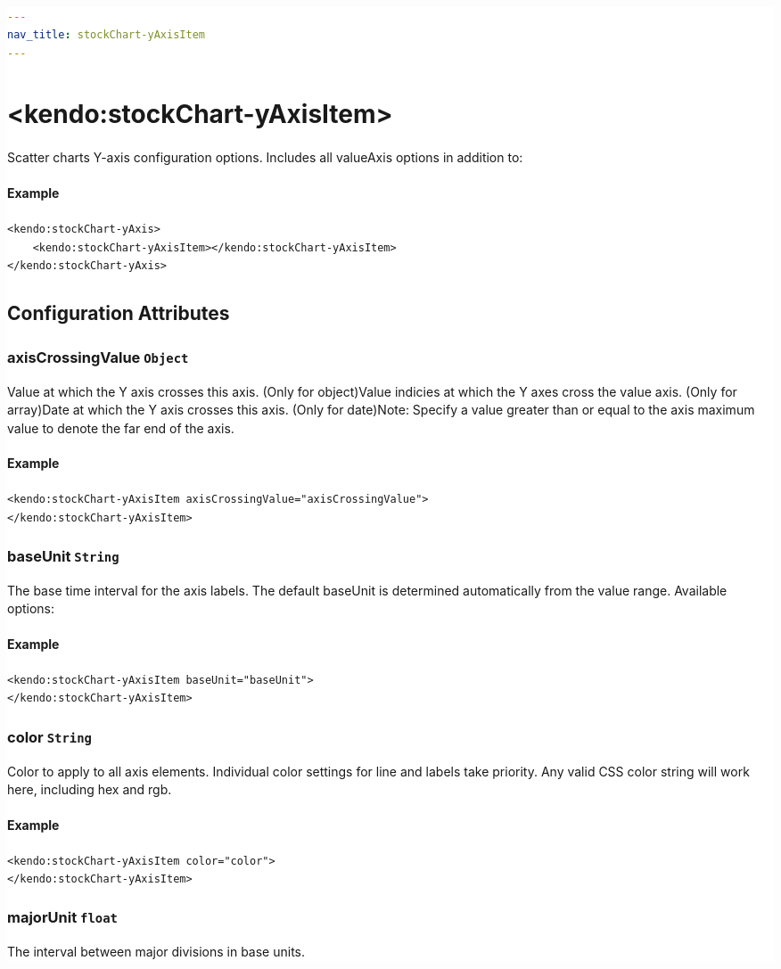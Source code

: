 ```yaml
---
nav_title: stockChart-yAxisItem
---
```


# \<kendo:stockChart-yAxisItem\>

Scatter charts Y-axis configuration options.
Includes all valueAxis options in addition to:

#### Example
    <kendo:stockChart-yAxis>
        <kendo:stockChart-yAxisItem></kendo:stockChart-yAxisItem>
    </kendo:stockChart-yAxis>

## Configuration Attributes

### axisCrossingValue `Object`

Value at which the Y axis crosses this axis. (Only for object)Value indicies at which the Y axes cross the value axis. (Only for array)Date at which the Y axis crosses this axis. (Only for date)Note: Specify a value greater than or equal to the
axis maximum value to denote the far end of the axis.

#### Example
    <kendo:stockChart-yAxisItem axisCrossingValue="axisCrossingValue">
    </kendo:stockChart-yAxisItem>

### baseUnit `String`

The base time interval for the axis labels.
The default baseUnit is determined automatically from the value range. Available options:

#### Example
    <kendo:stockChart-yAxisItem baseUnit="baseUnit">
    </kendo:stockChart-yAxisItem>

### color `String`

Color to apply to all axis elements.
Individual color settings for line and labels take priority. Any valid CSS color string will work here, including hex and rgb.

#### Example
    <kendo:stockChart-yAxisItem color="color">
    </kendo:stockChart-yAxisItem>

### majorUnit `float`

The interval between major divisions in base units.
